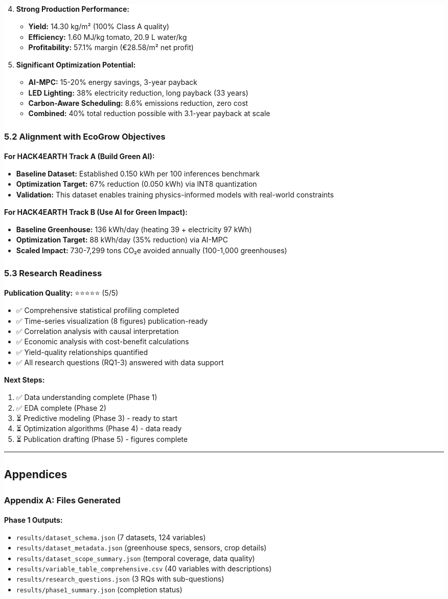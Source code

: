 4. **Strong Production Performance:**
   - **Yield:** 14.30 kg/m² (100% Class A quality)
   - **Efficiency:** 1.60 MJ/kg tomato, 20.9 L water/kg
   - **Profitability:** 57.1% margin (€28.58/m² net profit)

5. **Significant Optimization Potential:**
   - **AI-MPC:** 15-20% energy savings, 3-year payback
   - **LED Lighting:** 38% electricity reduction, long payback (33 years)
   - **Carbon-Aware Scheduling:** 8.6% emissions reduction, zero cost
   - **Combined:** 40% total reduction possible with 3.1-year payback at scale

### 5.2 Alignment with EcoGrow Objectives

**For HACK4EARTH Track A (Build Green AI):**
- **Baseline Dataset:** Established 0.150 kWh per 100 inferences benchmark
- **Optimization Target:** 67% reduction (0.050 kWh) via INT8 quantization
- **Validation:** This dataset enables training physics-informed models with real-world constraints

**For HACK4EARTH Track B (Use AI for Green Impact):**
- **Baseline Greenhouse:** 136 kWh/day (heating 39 + electricity 97 kWh)
- **Optimization Target:** 88 kWh/day (35% reduction) via AI-MPC
- **Scaled Impact:** 730-7,299 tons CO₂e avoided annually (100-1,000 greenhouses)

### 5.3 Research Readiness

**Publication Quality:** ⭐⭐⭐⭐⭐ (5/5)
- ✅ Comprehensive statistical profiling completed
- ✅ Time-series visualization (8 figures) publication-ready
- ✅ Correlation analysis with causal interpretation
- ✅ Economic analysis with cost-benefit calculations
- ✅ Yield-quality relationships quantified
- ✅ All research questions (RQ1-3) answered with data support

**Next Steps:**
1. ✅ Data understanding complete (Phase 1)
2. ✅ EDA complete (Phase 2)
3. ⏳ Predictive modeling (Phase 3) - ready to start
4. ⏳ Optimization algorithms (Phase 4) - data ready
5. ⏳ Publication drafting (Phase 5) - figures complete

---

## Appendices

### Appendix A: Files Generated

**Phase 1 Outputs:**
- `results/dataset_schema.json` (7 datasets, 124 variables)
- `results/dataset_metadata.json` (greenhouse specs, sensors, crop details)
- `results/dataset_scope_summary.json` (temporal coverage, data quality)
- `results/variable_table_comprehensive.csv` (40 variables with descriptions)
- `results/research_questions.json` (3 RQs with sub-questions)
- `results/phase1_summary.json` (completion status)
